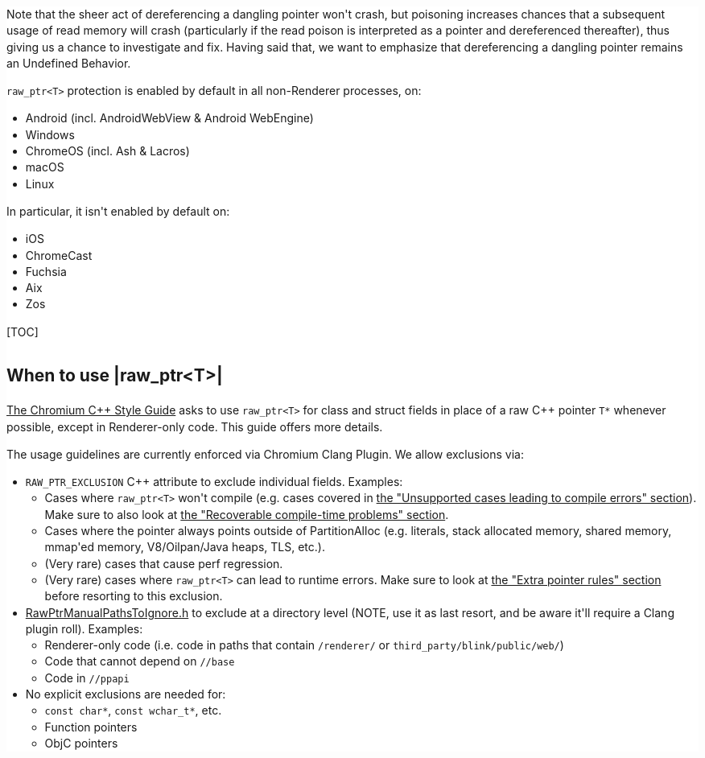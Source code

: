 Note that the sheer act of dereferencing a dangling pointer won't
crash, but poisoning increases chances that a subsequent usage of read memory
will crash (particularly if the read poison is interpreted as a pointer and
dereferenced thereafter), thus giving us a chance to investigate and fix.
Having said that, we want to emphasize that dereferencing a dangling pointer
remains an Undefined Behavior.

`raw_ptr<T>` protection is enabled by default in all non-Renderer processes, on:
- Android (incl. AndroidWebView & Android WebEngine)
- Windows
- ChromeOS (incl. Ash & Lacros)
- macOS
- Linux

In particular, it isn't enabled by default on:
- iOS
- ChromeCast
- Fuchsia
- Aix
- Zos

[TOC]

## When to use |raw_ptr&lt;T&gt;|

[The Chromium C++ Style Guide](../../styleguide/c++/c++.md#non_owning-pointers-in-class-fields)
asks to use `raw_ptr<T>` for class and struct fields in place of
a raw C++ pointer `T*` whenever possible, except in Renderer-only code.
This guide offers more details.

The usage guidelines are currently enforced via Chromium Clang Plugin. We allow
exclusions via:
- `RAW_PTR_EXCLUSION` C++ attribute to exclude individual fields.  Examples:
    - Cases where `raw_ptr<T>` won't compile (e.g. cases covered in
      [the "Unsupported cases leading to compile errors" section](#Unsupported-cases-leading-to-compile-errors)).
      Make sure to also look at
      [the "Recoverable compile-time problems" section](#Recoverable-compile-time-problems).
    - Cases where the pointer always points outside of PartitionAlloc
      (e.g.  literals, stack allocated memory, shared memory, mmap'ed memory,
      V8/Oilpan/Java heaps, TLS, etc.).
    - (Very rare) cases that cause perf regression.
    - (Very rare) cases where `raw_ptr<T>` can lead to runtime errors.
      Make sure to look at
      [the "Extra pointer rules" section](#Extra-pointer-rules)
      before resorting to this exclusion.
- [RawPtrManualPathsToIgnore.h](../../tools/clang/plugins/RawPtrManualPathsToIgnore.h)
  to exclude at a directory level (NOTE, use it as last resort, and be aware
  it'll require a Clang plugin roll).  Examples:
    - Renderer-only code (i.e. code in paths that contain `/renderer/` or
      `third_party/blink/public/web/`)
    - Code that cannot depend on `//base`
    - Code in `//ppapi`
- No explicit exclusions are needed for:
    - `const char*`, `const wchar_t*`, etc.
    - Function pointers
    - ObjC pointers


[raw-ptr-noop-impl]: https://source.chromium.org/search?q=class:RawPtrNoOpImpl&ss=chromium
[is-brp-active]: https://source.chromium.org/search?q=func:RawPtrBackupRefImpl::IsSupportedAndNotNull&ss=chromium